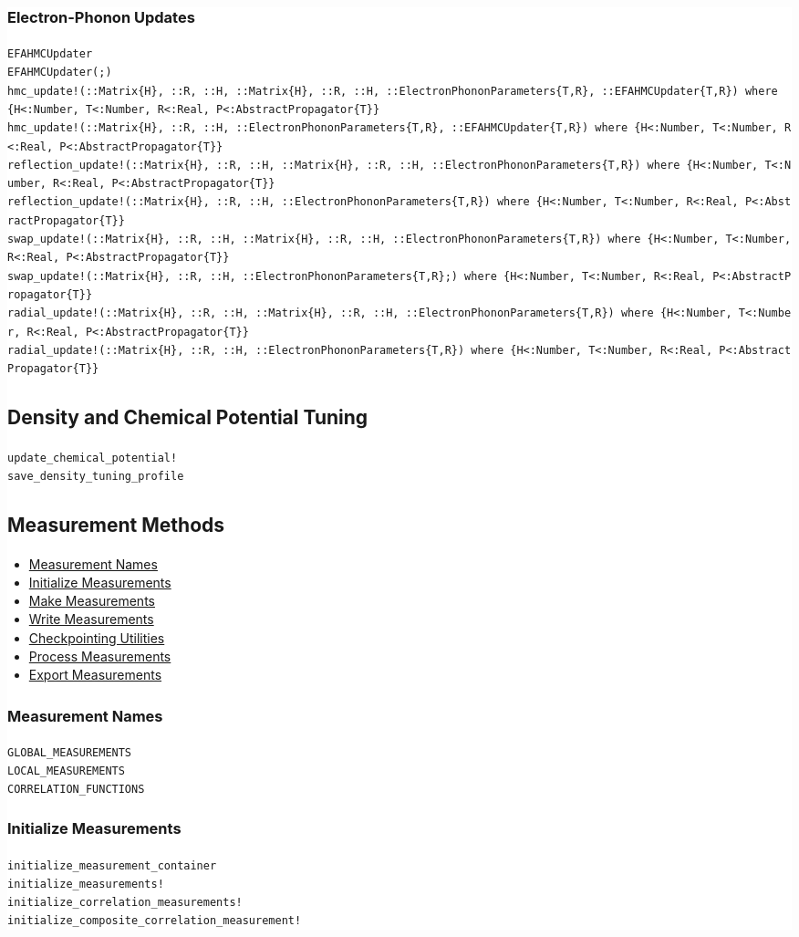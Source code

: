 ### Electron-Phonon Updates

```@docs
EFAHMCUpdater
EFAHMCUpdater(;)
hmc_update!(::Matrix{H}, ::R, ::H, ::Matrix{H}, ::R, ::H, ::ElectronPhononParameters{T,R}, ::EFAHMCUpdater{T,R}) where {H<:Number, T<:Number, R<:Real, P<:AbstractPropagator{T}}
hmc_update!(::Matrix{H}, ::R, ::H, ::ElectronPhononParameters{T,R}, ::EFAHMCUpdater{T,R}) where {H<:Number, T<:Number, R<:Real, P<:AbstractPropagator{T}}
reflection_update!(::Matrix{H}, ::R, ::H, ::Matrix{H}, ::R, ::H, ::ElectronPhononParameters{T,R}) where {H<:Number, T<:Number, R<:Real, P<:AbstractPropagator{T}}
reflection_update!(::Matrix{H}, ::R, ::H, ::ElectronPhononParameters{T,R}) where {H<:Number, T<:Number, R<:Real, P<:AbstractPropagator{T}}
swap_update!(::Matrix{H}, ::R, ::H, ::Matrix{H}, ::R, ::H, ::ElectronPhononParameters{T,R}) where {H<:Number, T<:Number, R<:Real, P<:AbstractPropagator{T}}
swap_update!(::Matrix{H}, ::R, ::H, ::ElectronPhononParameters{T,R};) where {H<:Number, T<:Number, R<:Real, P<:AbstractPropagator{T}}
radial_update!(::Matrix{H}, ::R, ::H, ::Matrix{H}, ::R, ::H, ::ElectronPhononParameters{T,R}) where {H<:Number, T<:Number, R<:Real, P<:AbstractPropagator{T}}
radial_update!(::Matrix{H}, ::R, ::H, ::ElectronPhononParameters{T,R}) where {H<:Number, T<:Number, R<:Real, P<:AbstractPropagator{T}}
```

## Density and Chemical Potential Tuning

```@docs
update_chemical_potential!
save_density_tuning_profile
```

## Measurement Methods

- [Measurement Names](@ref)
- [Initialize Measurements](@ref)
- [Make Measurements](@ref)
- [Write Measurements](@ref)
- [Checkpointing Utilities](@ref)
- [Process Measurements](@ref)
- [Export Measurements](@ref)

### Measurement Names

```@docs
GLOBAL_MEASUREMENTS
LOCAL_MEASUREMENTS
CORRELATION_FUNCTIONS
```

### Initialize Measurements

```@docs
initialize_measurement_container
initialize_measurements!
initialize_correlation_measurements!
initialize_composite_correlation_measurement!
```
